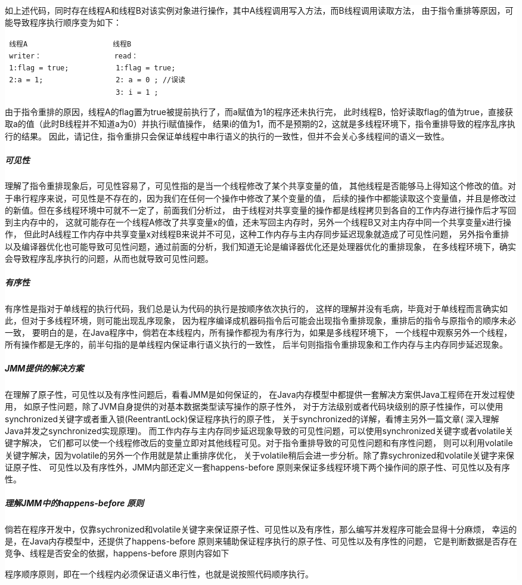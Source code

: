 如上述代码，同时存在线程A和线程B对该实例对象进行操作，其中A线程调用写入方法，而B线程调用读取方法，
由于指令重排等原因，可能导致程序执行顺序变为如下：
```
 线程A                    线程B
 writer：                 read：
 1:flag = true;           1:flag = true;
 2:a = 1;                 2: a = 0 ; //误读
                          3: i = 1 ;
```
 
由于指令重排的原因，线程A的flag置为true被提前执行了，而a赋值为1的程序还未执行完，
此时线程B，恰好读取flag的值为true，直接获取a的值（此时B线程并不知道a为0）并执行i赋值操作，
结果i的值为1，而不是预期的2，这就是多线程环境下，指令重排导致的程序乱序执行的结果。
因此，请记住，指令重排只会保证单线程中串行语义的执行的一致性，但并不会关心多线程间的语义一致性。

##### 可见性

理解了指令重排现象后，可见性容易了，可见性指的是当一个线程修改了某个共享变量的值，
其他线程是否能够马上得知这个修改的值。对于串行程序来说，可见性是不存在的，因为我们在任何一个操作中修改了某个变量的值，
后续的操作中都能读取这个变量值，并且是修改过的新值。但在多线程环境中可就不一定了，前面我们分析过，
由于线程对共享变量的操作都是线程拷贝到各自的工作内存进行操作后才写回到主内存中的，
这就可能存在一个线程A修改了共享变量x的值，还未写回主内存时，另外一个线程B又对主内存中同一个共享变量x进行操作，
但此时A线程工作内存中共享变量x对线程B来说并不可见，这种工作内存与主内存同步延迟现象就造成了可见性问题，
另外指令重排以及编译器优化也可能导致可见性问题，通过前面的分析，我们知道无论是编译器优化还是处理器优化的重排现象，
在多线程环境下，确实会导致程序乱序执行的问题，从而也就导致可见性问题。

##### 有序性

有序性是指对于单线程的执行代码，我们总是认为代码的执行是按顺序依次执行的，
这样的理解并没有毛病，毕竟对于单线程而言确实如此，但对于多线程环境，则可能出现乱序现象，
因为程序编译成机器码指令后可能会出现指令重排现象，重排后的指令与原指令的顺序未必一致，
要明白的是，在Java程序中，倘若在本线程内，所有操作都视为有序行为，如果是多线程环境下，
一个线程中观察另外一个线程，所有操作都是无序的，前半句指的是单线程内保证串行语义执行的一致性，
后半句则指指令重排现象和工作内存与主内存同步延迟现象。

##### JMM提供的解决方案

在理解了原子性，可见性以及有序性问题后，看看JMM是如何保证的，
在Java内存模型中都提供一套解决方案供Java工程师在开发过程使用，
如原子性问题，除了JVM自身提供的对基本数据类型读写操作的原子性外，
对于方法级别或者代码块级别的原子性操作，可以使用synchronized关键字或者重入锁(ReentrantLock)保证程序执行的原子性，
关于synchronized的详解，看博主另外一篇文章( 深入理解Java并发之synchronized实现原理)。
而工作内存与主内存同步延迟现象导致的可见性问题，可以使用synchronized关键字或者volatile关键字解决，
它们都可以使一个线程修改后的变量立即对其他线程可见。对于指令重排导致的可见性问题和有序性问题，
则可以利用volatile关键字解决，因为volatile的另外一个作用就是禁止重排序优化，
关于volatile稍后会进一步分析。除了靠sychronized和volatile关键字来保证原子性、
可见性以及有序性外，JMM内部还定义一套happens-before 原则来保证多线程环境下两个操作间的原子性、可见性以及有序性。

##### 理解JMM中的happens-before 原则

倘若在程序开发中，仅靠sychronized和volatile关键字来保证原子性、可见性以及有序性，那么编写并发程序可能会显得十分麻烦，
幸运的是，在Java内存模型中，还提供了happens-before 原则来辅助保证程序执行的原子性、可见性以及有序性的问题，
它是判断数据是否存在竞争、线程是否安全的依据，happens-before 原则内容如下

程序顺序原则，即在一个线程内必须保证语义串行性，也就是说按照代码顺序执行。
